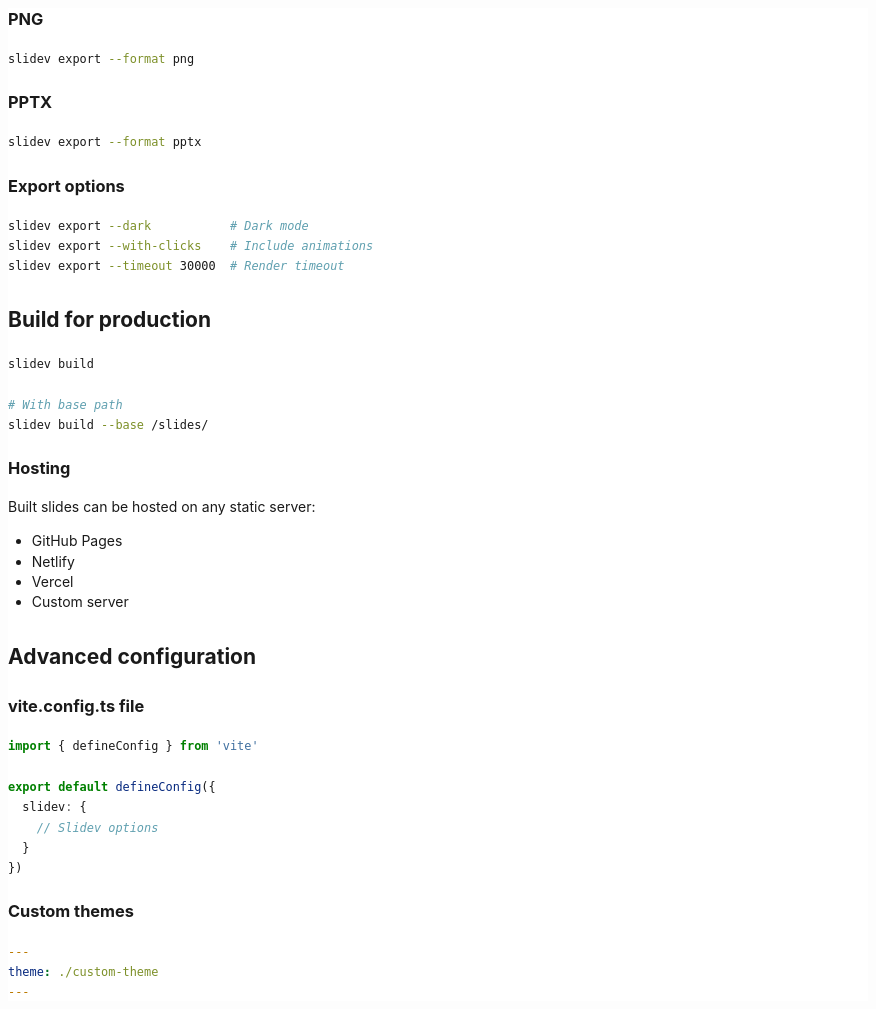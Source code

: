 ### PNG
```bash
slidev export --format png
```

### PPTX
```bash
slidev export --format pptx
```

### Export options
```bash
slidev export --dark           # Dark mode
slidev export --with-clicks    # Include animations
slidev export --timeout 30000  # Render timeout
```

## Build for production

```bash
slidev build

# With base path
slidev build --base /slides/
```

### Hosting
Built slides can be hosted on any static server:
- GitHub Pages
- Netlify
- Vercel
- Custom server

## Advanced configuration

### vite.config.ts file
```typescript
import { defineConfig } from 'vite'

export default defineConfig({
  slidev: {
    // Slidev options
  }
})
```

### Custom themes
```yaml
---
theme: ./custom-theme
---
```
